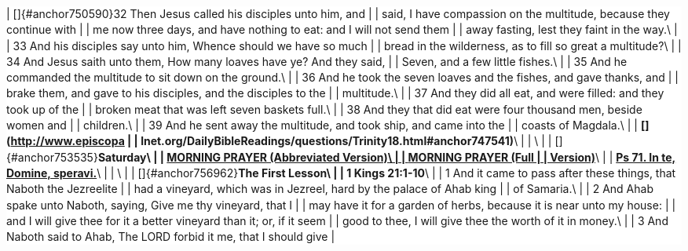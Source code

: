 | []{#anchor750590}32 Then Jesus called his disciples unto him, and     |
| said, I have compassion on the multitude, because they continue with  |
| me now three days, and have nothing to eat: and I will not send them  |
| away fasting, lest they faint in the way.\                            |
| 33 And his disciples say unto him, Whence should we have so much      |
| bread in the wilderness, as to fill so great a multitude?\            |
| 34 And Jesus saith unto them, How many loaves have ye? And they said, |
| Seven, and a few little fishes.\                                      |
| 35 And he commanded the multitude to sit down on the ground.\         |
| 36 And he took the seven loaves and the fishes, and gave thanks, and  |
| brake them, and gave to his disciples, and the disciples to the       |
| multitude.\                                                           |
| 37 And they did all eat, and were filled: and they took up of the     |
| broken meat that was left seven baskets full.\                        |
| 38 And they that did eat were four thousand men, beside women and     |
| children.\                                                            |
| 39 And he sent away the multitude, and took ship, and came into the   |
| coasts of Magdala.\                                                   |
| **[](http://www.episcopa                                              |
| lnet.org/DailyBibleReadings/questions/Trinity18.html#anchor747541)**\ |
| \                                                                     |
| []{#anchor753535}**Saturday\                                          |
| [MORNING PRAYER (Abbreviated Version)\                                |
| ](../DO_MP.html)[MORNING PRAYER (Full                                 |
| Version)](../dailyofficeMP.html)**\                                   |
| **[Ps 71. In te, Domine, speravi.](../Psalter/Ps71.html)**\           |
| \                                                                     |
| []{#anchor756962}**The First Lesson\                                  |
| 1 Kings 21:1-10**\                                                    |
| 1 And it came to pass after these things, that Naboth the Jezreelite  |
| had a vineyard, which was in Jezreel, hard by the palace of Ahab king |
| of Samaria.\                                                          |
| 2 And Ahab spake unto Naboth, saying, Give me thy vineyard, that I    |
| may have it for a garden of herbs, because it is near unto my house:  |
| and I will give thee for it a better vineyard than it; or, if it seem |
| good to thee, I will give thee the worth of it in money.\             |
| 3 And Naboth said to Ahab, The LORD forbid it me, that I should give  |